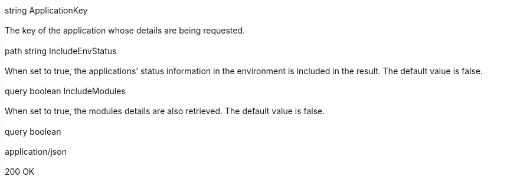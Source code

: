 <td>
<span class="json-property-type">string</span>
<span class="json-property-range" title="Value limits"></span>
</td>
<td>
<span class="json-property-required"></span>
</td>
</tr>
<tr>
<td>
ApplicationKey
</td>
<td><p>The key of the application whose details are being requested.</p>
</td>
<td>path</td>
<td>
<span class="json-property-type">string</span>
<span class="json-property-range" title="Value limits"></span>
</td>
<td>
<span class="json-property-required"></span>
</td>
</tr>
<tr>
<td>
IncludeEnvStatus
</td>
<td><p>When set to true, the applications’ status information in the environment is included in the result. The default value is false.</p>
</td>
<td>query</td>
<td>
<span class="json-property-type">boolean</span>
<span class="json-property-range" title="Value limits"></span>
</td>
<td>
</td>
</tr>
<tr>
<td>
IncludeModules
</td>
<td><p>When set to true, the modules details are also retrieved. The default value is false.</p>
</td>
<td>query</td>
<td>
<span class="json-property-type">boolean</span>
<span class="json-property-range" title="Value limits"></span>
</td>
<td>
</td>
</tr>
</tbody>
</table>
</section>
<section class="sw-responses">
<p><span class="label label-default">application/json</span> 
</p>
<dl>
<dt class="sw-response-200">
200 OK
</dt>
<dd class="sw-response-200">
<div class="rowr">